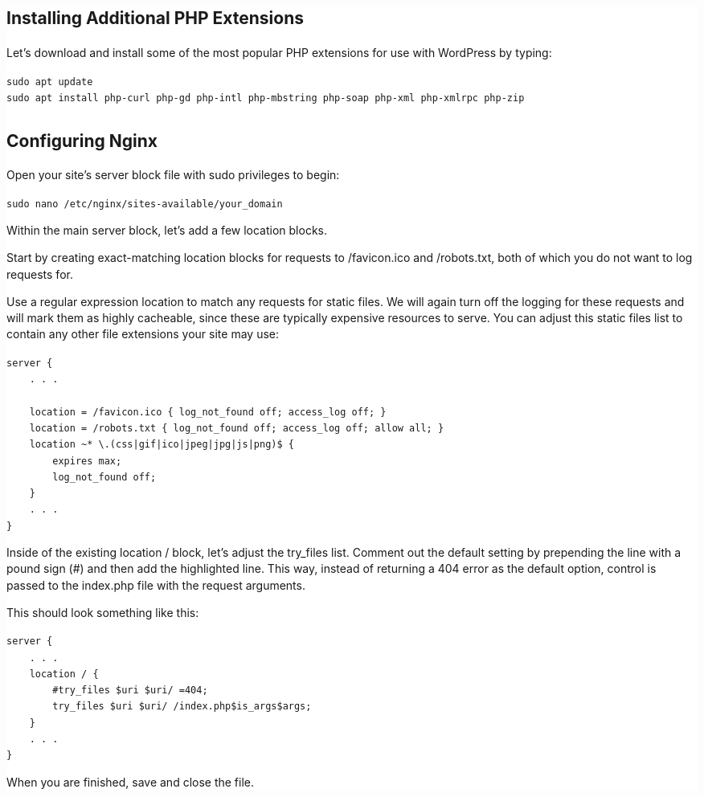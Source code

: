 ## Installing Additional PHP Extensions

Let’s download and install some of the most popular PHP extensions for use with WordPress by typing:
```
sudo apt update
sudo apt install php-curl php-gd php-intl php-mbstring php-soap php-xml php-xmlrpc php-zip
```
## Configuring Nginx

Open your site’s server block file with sudo privileges to begin:

    sudo nano /etc/nginx/sites-available/your_domain

Within the main server block, let’s add a few location blocks.

Start by creating exact-matching location blocks for requests to /favicon.ico and /robots.txt, both of which you do not want to log requests for.

Use a regular expression location to match any requests for static files. We will again turn off the logging for these requests and will mark them as highly cacheable, since these are typically expensive resources to serve. You can adjust this static files list to contain any other file extensions your site may use:

```
server {
    . . .

    location = /favicon.ico { log_not_found off; access_log off; }
    location = /robots.txt { log_not_found off; access_log off; allow all; }
    location ~* \.(css|gif|ico|jpeg|jpg|js|png)$ {
        expires max;
        log_not_found off;
    }
    . . .
}
```
Inside of the existing location / block, let’s adjust the try_files list. Comment out the default setting by prepending the line with a pound sign (#) and then add the highlighted line. This way, instead of returning a 404 error as the default option, control is passed to the index.php file with the request arguments.

This should look something like this:
```
server {
    . . .
    location / {
        #try_files $uri $uri/ =404;
        try_files $uri $uri/ /index.php$is_args$args;
    }
    . . .
}
```
When you are finished, save and close the file.
